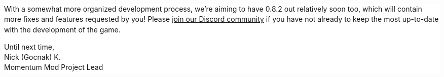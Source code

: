 
<p>
With a somewhat more organized development process, we’re aiming to have 0.8.2 out relatively soon too, which will contain more fixes and features requested by you! Please <a href="https://discord.gg/V4gS7Qg">join our Discord community</a> if you have not already to keep the most up-to-date with the development of the game.
</p>
<p>
Until next time,<br>
Nick (Gocnak) K.<br>
Momentum Mod Project Lead
</p>